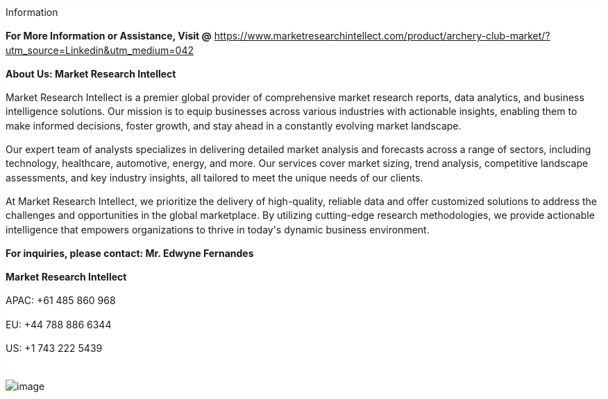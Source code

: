 Information</li></ul></div><div class="article-main__content" data-test-id="publishing-text-block"><p><span class="font-[700]"><strong>For More Information or Assistance, Visit @</strong>&nbsp;<a href="https://www.marketresearchintellect.com/product/archery-club-market/?utm_source=Linkedin&utm_medium=042">https://www.marketresearchintellect.com/product/archery-club-market/?utm_source=Linkedin&utm_medium=042</a></span></p><p><strong>About Us: Market Research Intellect</strong></p><p>Market Research Intellect is a premier global provider of comprehensive market research reports, data analytics, and business intelligence solutions. Our mission is to equip businesses across various industries with actionable insights, enabling them to make informed decisions, foster growth, and stay ahead in a constantly evolving market landscape.</p><p>Our expert team of analysts specializes in delivering detailed market analysis and forecasts across a range of sectors, including technology, healthcare, automotive, energy, and more. Our services cover market sizing, trend analysis, competitive landscape assessments, and key industry insights, all tailored to meet the unique needs of our clients.</p><p>At Market Research Intellect, we prioritize the delivery of high-quality, reliable data and offer customized solutions to address the challenges and opportunities in the global marketplace. By utilizing cutting-edge research methodologies, we provide actionable intelligence that empowers organizations to thrive in today's dynamic business environment.</p><p><strong>For inquiries, please contact: Mr. Edwyne Fernandes</strong></p><p><strong>Market Research Intellect</strong></p><p>APAC: +61 485 860 968</p><p>EU: +44 788 886 6344</p><p>US: +1 743 222 5439</p></div><div class="article-main__content" data-test-id="publishing-text-block">&nbsp;</div>
![image](https://github.com/user-attachments/assets/5234777c-842b-44ed-914e-684283634fc5)
